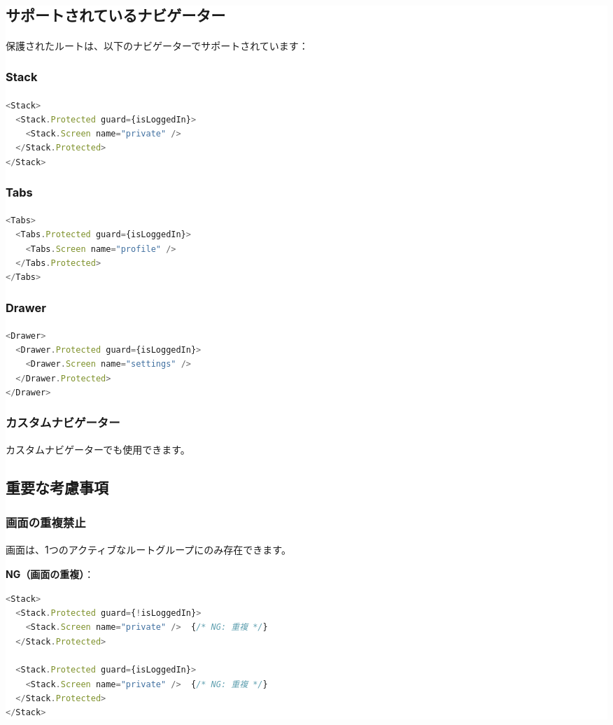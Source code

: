 ## サポートされているナビゲーター

保護されたルートは、以下のナビゲーターでサポートされています：

### Stack

```typescript
<Stack>
  <Stack.Protected guard={isLoggedIn}>
    <Stack.Screen name="private" />
  </Stack.Protected>
</Stack>
```

### Tabs

```typescript
<Tabs>
  <Tabs.Protected guard={isLoggedIn}>
    <Tabs.Screen name="profile" />
  </Tabs.Protected>
</Tabs>
```

### Drawer

```typescript
<Drawer>
  <Drawer.Protected guard={isLoggedIn}>
    <Drawer.Screen name="settings" />
  </Drawer.Protected>
</Drawer>
```

### カスタムナビゲーター

カスタムナビゲーターでも使用できます。

## 重要な考慮事項

### 画面の重複禁止

画面は、1つのアクティブなルートグループにのみ存在できます。

**NG（画面の重複）**：
```typescript
<Stack>
  <Stack.Protected guard={!isLoggedIn}>
    <Stack.Screen name="private" />  {/* NG: 重複 */}
  </Stack.Protected>

  <Stack.Protected guard={isLoggedIn}>
    <Stack.Screen name="private" />  {/* NG: 重複 */}
  </Stack.Protected>
</Stack>
```
